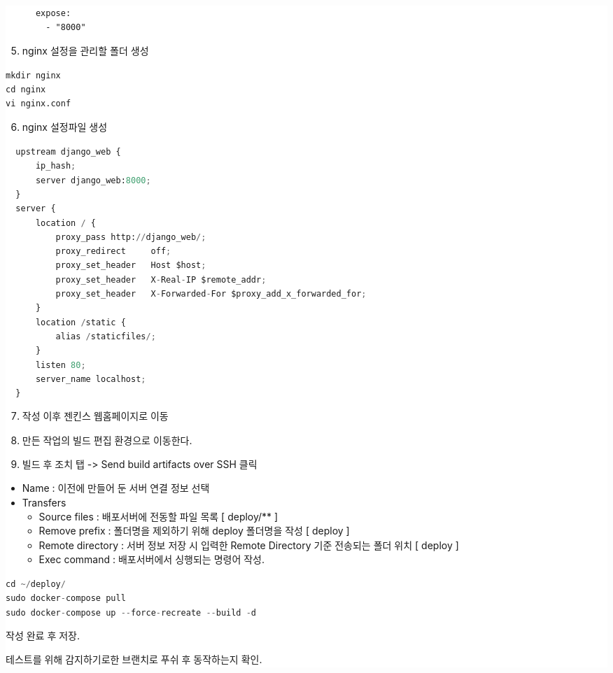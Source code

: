```pthron
      expose:
        - "8000"
```

5. nginx 설정을 관리할 폴더 생성
```python
mkdir nginx
cd nginx
vi nginx.conf
```

6. nginx 설정파일 생성
```python
  upstream django_web {
      ip_hash;
      server django_web:8000;
  }
  server {
      location / {
          proxy_pass http://django_web/;
          proxy_redirect     off;
          proxy_set_header   Host $host;
          proxy_set_header   X-Real-IP $remote_addr;
          proxy_set_header   X-Forwarded-For $proxy_add_x_forwarded_for;
      }
      location /static {
          alias /staticfiles/;
      }
      listen 80;
      server_name localhost;
  }
```

7. 작성 이후 젠킨스 웹홈페이지로 이동

8. 만든 작업의 빌드 편집 환경으로 이동한다.

9. 빌드 후 조치 탭 -> Send build artifacts over SSH 클릭
  - Name : 이전에 만들어 둔 서버 연결 정보 선택
  - Transfers
    - Source files : 배포서버에 전동할 파일 목록 [ deploy/** ]
    - Remove prefix : 폴더명을 제외하기 위해 deploy 폴더명을 작성 [ deploy ]
    - Remote directory : 서버 정보 저장 시 입력한 Remote Directory 기준 전송되는 폴더 위치 [ deploy ]
    - Exec command : 배포서버에서 싱행되는 명령어 작성.
```python
cd ~/deploy/
sudo docker-compose pull
sudo docker-compose up --force-recreate --build -d
```

작성 완료 후 저장.

테스트를 위해 감지하기로한 브랜치로 푸쉬 후 동작하는지 확인.
